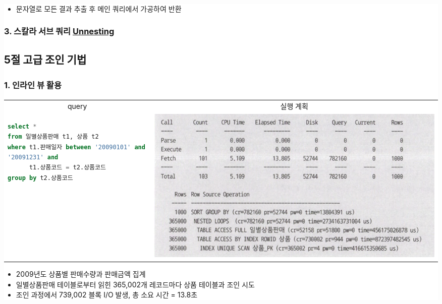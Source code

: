 - 문자열로 모든 결과 추출 후 메인 쿼리에서 가공하여 반환

### 3. 스칼라 서브 쿼리 [Unnesting](http://wiki.gurubee.net/pages/viewpage.action?pageId=4949052)

## 5절 고급 조인 기법

### 1. 인라인 뷰 활용

<table>
<tr>
<td align="center">query</td><td align="center">실행 계획</td>
</tr>
<tr>
<td>

```sql
select *
from 일별상품판매 t1, 상품 t2
where t1.판매일자 between '20090101' and '20091231' and
      t1.상품코드 = t2.상품코드
group by t2.상품코드
```
</td>
<td>
<img src="img/13.png" alt="" />
</td>
</tr>
</table>

- 2009년도 상품별 판매수량과 판매금액 집계
- 일별상품판매 테이블로부터 읽힌 365,002개 레코드마다 상품 테이블과 조인 시도
- 조인 과정에서 739,002 블록 I/O 발생, 총 소요 시간 = 13.8초
